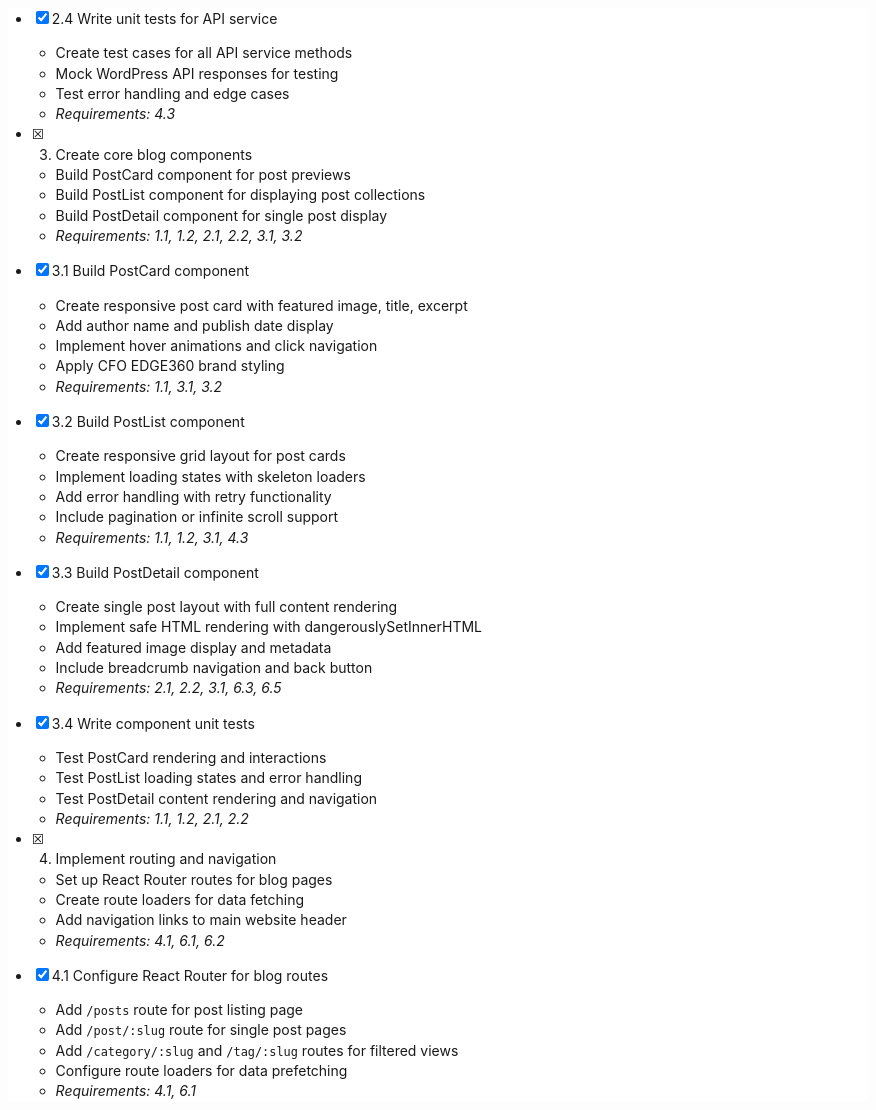 - [x] 2.4 Write unit tests for API service

  - Create test cases for all API service methods
  - Mock WordPress API responses for testing
  - Test error handling and edge cases
  - _Requirements: 4.3_

- [x] 3. Create core blog components

  - Build PostCard component for post previews
  - Build PostList component for displaying post collections
  - Build PostDetail component for single post display
  - _Requirements: 1.1, 1.2, 2.1, 2.2, 3.1, 3.2_

- [x] 3.1 Build PostCard component

  - Create responsive post card with featured image, title, excerpt
  - Add author name and publish date display
  - Implement hover animations and click navigation
  - Apply CFO EDGE360 brand styling
  - _Requirements: 1.1, 3.1, 3.2_

- [x] 3.2 Build PostList component

  - Create responsive grid layout for post cards
  - Implement loading states with skeleton loaders
  - Add error handling with retry functionality
  - Include pagination or infinite scroll support
  - _Requirements: 1.1, 1.2, 3.1, 4.3_

- [x] 3.3 Build PostDetail component

  - Create single post layout with full content rendering
  - Implement safe HTML rendering with dangerouslySetInnerHTML
  - Add featured image display and metadata
  - Include breadcrumb navigation and back button
  - _Requirements: 2.1, 2.2, 3.1, 6.3, 6.5_

- [x] 3.4 Write component unit tests

  - Test PostCard rendering and interactions
  - Test PostList loading states and error handling
  - Test PostDetail content rendering and navigation
  - _Requirements: 1.1, 1.2, 2.1, 2.2_

- [x] 4. Implement routing and navigation

  - Set up React Router routes for blog pages
  - Create route loaders for data fetching
  - Add navigation links to main website header
  - _Requirements: 4.1, 6.1, 6.2_

- [x] 4.1 Configure React Router for blog routes

  - Add `/posts` route for post listing page
  - Add `/post/:slug` route for single post pages
  - Add `/category/:slug` and `/tag/:slug` routes for filtered views
  - Configure route loaders for data prefetching
  - _Requirements: 4.1, 6.1_
